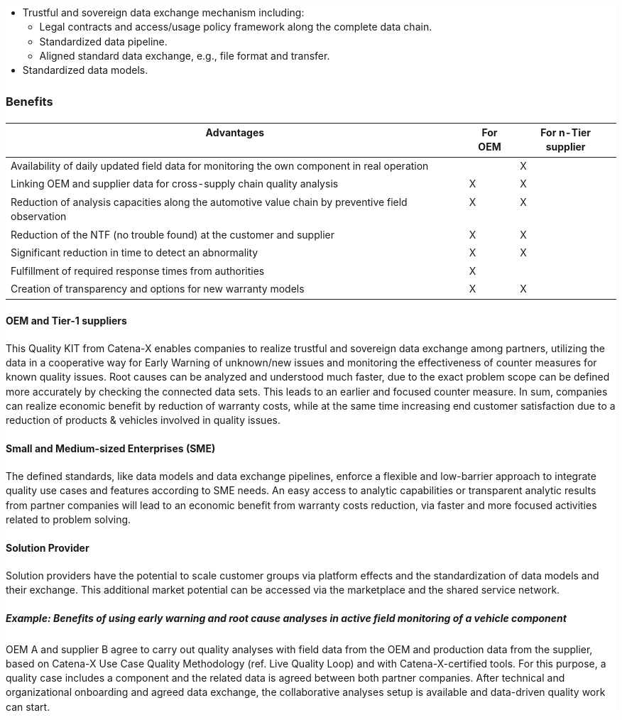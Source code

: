 - Trustful and sovereign data exchange mechanism including:
  - Legal contracts and access/usage policy framework along the complete data chain.
  - Standardized data pipeline.
  - Aligned standard data exchange, e.g., file format and transfer.
- Standardized data models.

### Benefits

| Advantages                                                                                        | For OEM | For n-Tier supplier |
|---------------------------------------------------------------------------------------------------|---------|---------------------|
| Availability of daily updated field data for monitoring the own component in real operation       |         |      X              |
| Linking OEM and supplier data for cross-supply chain quality analysis                             |   X     |      X              |
| Reduction of analysis capacities along the automotive value chain by preventive field observation |   X     |      X              |
| Reduction of the NTF (no trouble found) at the customer and supplier                              |   X     |      X              |
| Significant reduction in time to detect an abnormality                                            |   X     |      X              |
| Fulfillment of required response times from authorities                                           |   X     |                     |
| Creation of transparency and options for new warranty models                                      |   X     |      X              |

#### OEM and Tier-1 suppliers

This Quality KIT from Catena-X enables companies to realize trustful and sovereign data exchange among partners, utilizing the data in a cooperative way for Early Warning of unknown/new issues and monitoring the effectiveness of counter measures for known quality issues. Root causes can be analyzed and understood much faster, due to the exact problem scope can be defined more accurately by checking the connected data sets. This leads to an earlier and focused counter measure. In sum, companies can realize economic benefit by reduction of warranty costs, while at the same time increasing end customer satisfaction due to a reduction of products & vehicles involved in quality issues.

#### Small and Medium-sized Enterprises (SME)

The defined standards, like data models and data exchange pipelines, enforce a flexible and low-barrier approach to integrate quality use cases and features according to SME needs. An easy access to analytic capabilities or transparent analytic results from partner companies will lead to an economic benefit from warranty costs reduction, via faster and more focused activities related to problem solving.

#### Solution Provider

Solution providers have the potential to scale customer groups via platform effects and the standardization of data models and their exchange. This additional market potential can be accessed via the marketplace and the shared service network.

##### Example: Benefits of using early warning and root cause analyses in active field monitoring of a vehicle component

OEM A and supplier B agree to carry out quality analyses with field data from the OEM and production data from the supplier, based on Catena-X Use Case Quality Methodology (ref. Live Quality Loop) and with Catena-X-certified tools. For this purpose, a quality case includes a component and the related data is agreed between both partner companies. After technical and organizational onboarding and agreed data exchange, the collaborative analyses setup is available and data-driven quality work can start.
